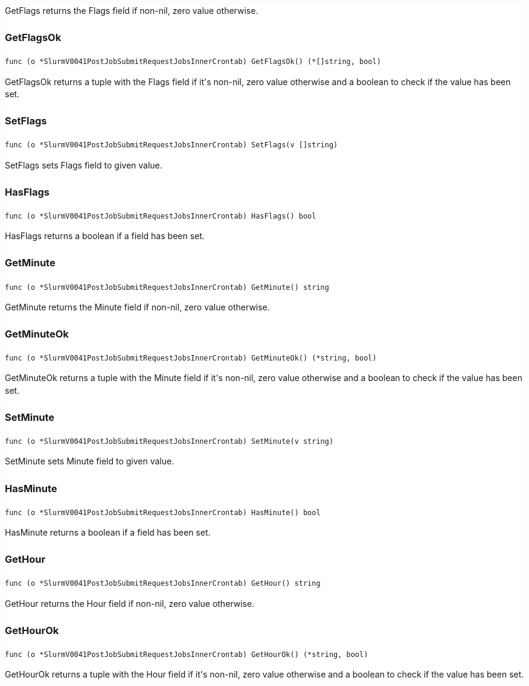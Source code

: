 GetFlags returns the Flags field if non-nil, zero value otherwise.

### GetFlagsOk

`func (o *SlurmV0041PostJobSubmitRequestJobsInnerCrontab) GetFlagsOk() (*[]string, bool)`

GetFlagsOk returns a tuple with the Flags field if it's non-nil, zero value otherwise
and a boolean to check if the value has been set.

### SetFlags

`func (o *SlurmV0041PostJobSubmitRequestJobsInnerCrontab) SetFlags(v []string)`

SetFlags sets Flags field to given value.

### HasFlags

`func (o *SlurmV0041PostJobSubmitRequestJobsInnerCrontab) HasFlags() bool`

HasFlags returns a boolean if a field has been set.

### GetMinute

`func (o *SlurmV0041PostJobSubmitRequestJobsInnerCrontab) GetMinute() string`

GetMinute returns the Minute field if non-nil, zero value otherwise.

### GetMinuteOk

`func (o *SlurmV0041PostJobSubmitRequestJobsInnerCrontab) GetMinuteOk() (*string, bool)`

GetMinuteOk returns a tuple with the Minute field if it's non-nil, zero value otherwise
and a boolean to check if the value has been set.

### SetMinute

`func (o *SlurmV0041PostJobSubmitRequestJobsInnerCrontab) SetMinute(v string)`

SetMinute sets Minute field to given value.

### HasMinute

`func (o *SlurmV0041PostJobSubmitRequestJobsInnerCrontab) HasMinute() bool`

HasMinute returns a boolean if a field has been set.

### GetHour

`func (o *SlurmV0041PostJobSubmitRequestJobsInnerCrontab) GetHour() string`

GetHour returns the Hour field if non-nil, zero value otherwise.

### GetHourOk

`func (o *SlurmV0041PostJobSubmitRequestJobsInnerCrontab) GetHourOk() (*string, bool)`

GetHourOk returns a tuple with the Hour field if it's non-nil, zero value otherwise
and a boolean to check if the value has been set.
